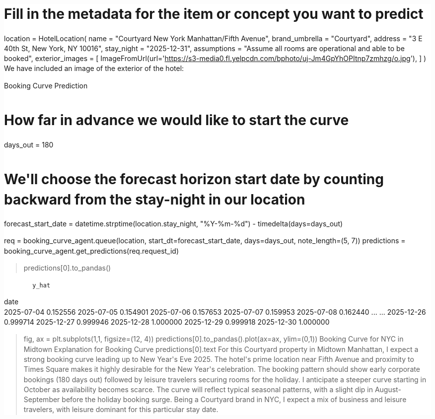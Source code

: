 # Fill in the metadata for the item or concept you want to predict
location = HotelLocation(
    name = "Courtyard New York Manhattan/Fifth Avenue",
    brand_umbrella = "Courtyard",
    address = "3 E 40th St, New York, NY 10016",
    stay_night = "2025-12-31", 
    assumptions = "Assume all rooms are operational and able to be booked",
    exterior_images = [
        ImageFromUrl(url='https://s3-media0.fl.yelpcdn.com/bphoto/uj-Jm4GpYhOPItnp7zmhzg/o.jpg'),
    ]
)
We have included an image of the exterior of the hotel:


Booking Curve Prediction
# How far in advance we would like to start the curve
days_out = 180

# We'll choose the forecast horizon start date by counting backward from the stay-night in our location
forecast_start_date = datetime.strptime(location.stay_night, "%Y-%m-%d") - timedelta(days=days_out)

req = booking_curve_agent.queue(location, start_dt=forecast_start_date, days=days_out, note_length=(5, 7))
predictions = booking_curve_agent.get_predictions(req.request_id)
> predictions[0].to_pandas()

            y_hat
date    
2025-07-04  0.152556
2025-07-05  0.154901
2025-07-06  0.157653
2025-07-07  0.159953
2025-07-08  0.162440
... ...
2025-12-26  0.999714
2025-12-27  0.999946
2025-12-28  1.000000
2025-12-29  0.999918
2025-12-30  1.000000
> fig, ax = plt.subplots(1,1, figsize=(12, 4))
> predictions[0].to_pandas().plot(ax=ax, ylim=(0,1))
Booking Curve for NYC in Midtown
Explanation for Booking Curve
> predictions[0].text
For this Courtyard property in Midtown Manhattan, I expect a strong booking curve leading up to New Year's Eve 2025. The hotel's prime location near Fifth Avenue and proximity to Times Square makes it highly desirable for the New Year's celebration. The booking pattern should show early corporate bookings (180 days out) followed by leisure travelers securing rooms for the holiday. I anticipate a steeper curve starting in October as availability becomes scarce. The curve will reflect typical seasonal patterns, with a slight dip in August-September before the holiday booking surge. Being a Courtyard brand in NYC, I expect a mix of business and leisure travelers, with leisure dominant for this particular stay date.
